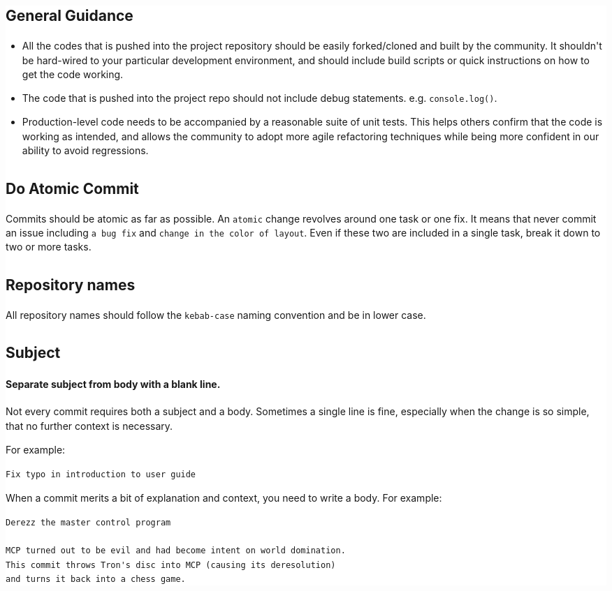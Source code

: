 ## General Guidance

- All the codes that is pushed into the project repository should be easily forked/cloned and built by the community.
  It shouldn't be hard-wired to your particular development environment, and should include build scripts or quick
  instructions on how to get the code working.

- The code that is pushed into the project repo should not include debug statements. e.g. `console.log()`.

- Production-level code needs to be accompanied by a reasonable suite of unit tests. This helps others confirm that the
  code is working as intended, and allows the community to adopt more agile refactoring techniques while being more
  confident in our ability to avoid regressions.

## Do Atomic Commit

Commits should be atomic as far as possible. An `atomic` change revolves around one task or one fix. It means that never
commit an issue including `a bug fix` and `change in the color of layout`. Even if these two are included in a single
task, break it down to two or more tasks.

## Repository names

All repository names should follow the `kebab-case` naming convention and be in lower case.

## Subject

#### Separate subject from body with a blank line.

Not every commit requires both a subject and a body. Sometimes a single line is fine, especially when the change is so
simple, that no further context is necessary.

For example:

```
Fix typo in introduction to user guide
```

When a commit merits a bit of explanation and context, you need to write a body.
For example:

```
Derezz the master control program

MCP turned out to be evil and had become intent on world domination.
This commit throws Tron's disc into MCP (causing its deresolution)
and turns it back into a chess game.
```

